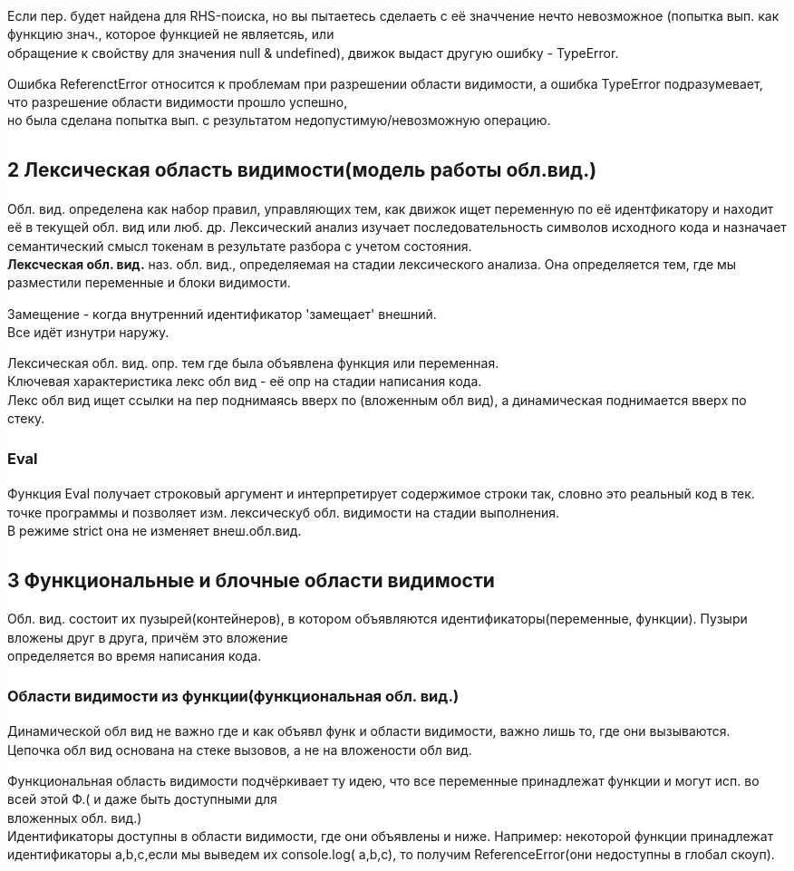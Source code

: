 Если пер. будет найдена для RHS-поиска, но вы пытаетесь  сделаеть с её значчение нечто невозможное (попытка вып. как функцию знач., которое функцией не являетсяь, или  
обращение к свойству для значения null & undefined), движок выдаст другую ошибку - TypeError.  

Ошибка ReferenctError относится к проблемам при разрешении области видимости, а ошибка TypeError подразумевает, что разрешение области видимости прошло успешно,  
но была сделана попытка вып.  с результатом недопустимую/невозможную операцию.

## <a name="2"></a> 2 Лексическая область видимости(модель работы обл.вид.)

Обл. вид. определена как набор правил,  управляющих тем, как движок ищет переменную по её идентфикатору и находит её в текущей обл. вид или люб. др.
Лексический анализ изучает последовательность символов исходного кода и назначает семантический смысл токенам в результате разбора с учетом состояния.  
**Лексческая обл. вид.** наз. обл. вид., определяемая на стадии лексического анализа. Она определяется  тем, где мы разместили переменные и блоки видимости.  

Замещение - когда внутренний идентификатор 'замещает' внешний.  
Все идёт изнутри наружу.  

Лексическая обл. вид. опр. тем где была объявлена функция или переменная.  
Ключевая характеристика лекс обл вид - её опр на стадии написания кода.  
Лекс обл вид ищет  ссылки на пер  поднимаясь вверх по (вложенным обл вид), а динамическая поднимается вверх по стеку.

### Eval  

Функция Eval получает строковый аргумент и интерпретирует содержимое строки так, словно это реальный код в тек. точке программы  и позволяет изм.
лексическуб обл. видимости на стадии выполнения.  
В режиме strict она не изменяет внеш.обл.вид. 


## <a name="3"></a> 3 Функциональные и блочные области видимости  

Обл. вид. состоит их пузырей(контейнеров), в котором объявляются идентификаторы(переменные, функции). Пузыри вложены друг в друга, причём это вложение  
определяется во время написания кода.

### Области видимости из функции(функциональная обл. вид.)  

Динамической обл вид  не важно где и как объявл функ и области видимости, важно лишь то, где они вызываются.  
Цепочка обл вид основана на стеке вызовов, а не на вложености обл вид.  


Функциональная область видимости подчёркивает ту идею, что все переменные принадлежат функции и могут исп. во всей этой Ф.( и даже быть доступными для  
вложенных обл. вид.)  
Идентификаторы доступны в области видимости, где они объявлены и ниже. 
Например: некоторой функции принадлежат идентификаторы a,b,c,если мы выведем их console.log( a,b,c), то получим ReferenceError(они недоступны в глобал скоуп).
